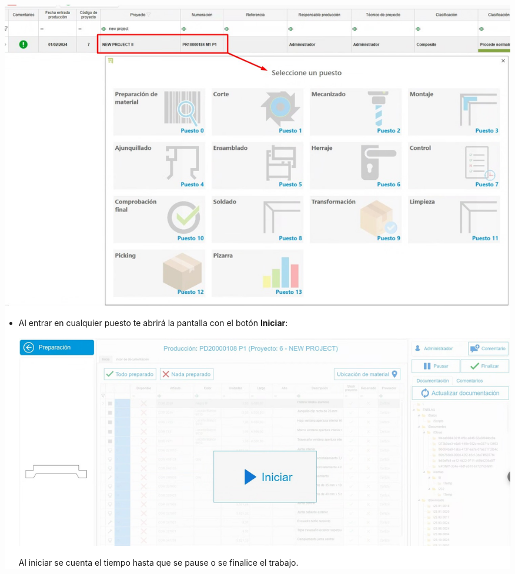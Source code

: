  ![seleccion_puesto](Imagenes/PR_Stock_Control/seleccion_puesto.jpg)

- Al entrar en cualquier puesto te abrirá la pantalla con el botón **Iniciar**:

  ![iniciar](Imagenes/PR_Stock_Control/iniciar.jpg)

  Al iniciar se cuenta el tiempo hasta que se pause o se finalice el trabajo.
